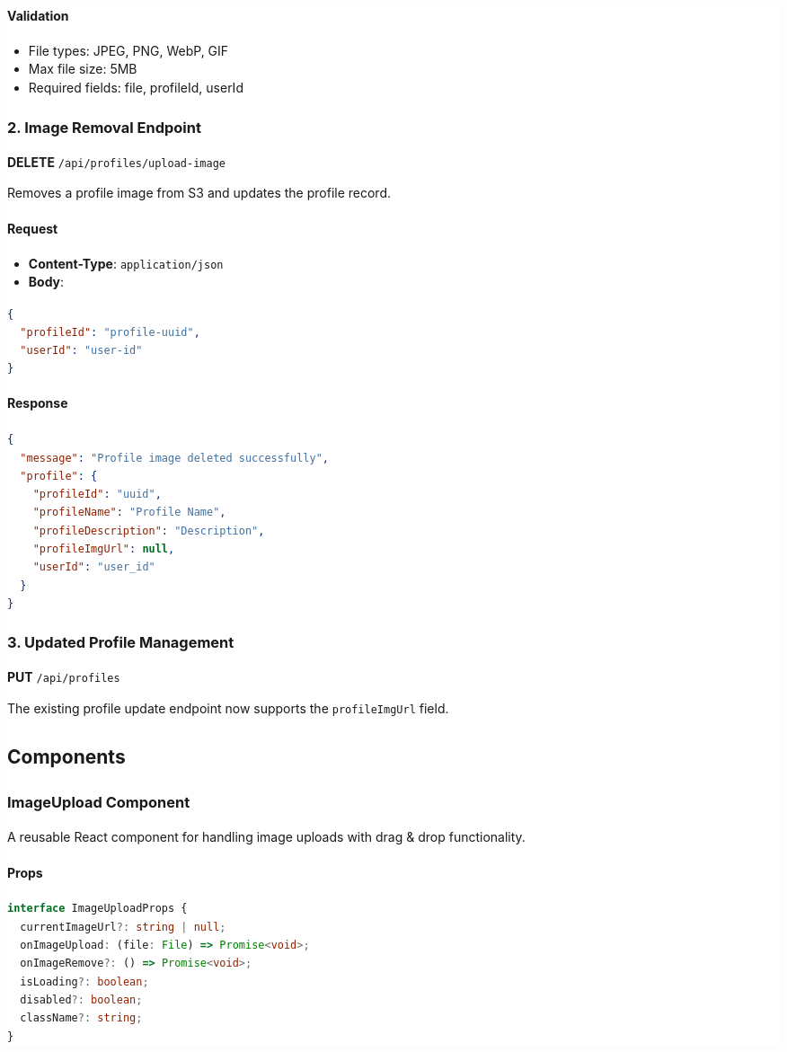 ```json
```

#### Validation
- File types: JPEG, PNG, WebP, GIF
- Max file size: 5MB
- Required fields: file, profileId, userId

### 2. Image Removal Endpoint

**DELETE** `/api/profiles/upload-image`

Removes a profile image from S3 and updates the profile record.

#### Request
- **Content-Type**: `application/json`
- **Body**:
```json
{
  "profileId": "profile-uuid",
  "userId": "user-id"
}
```

#### Response
```json
{
  "message": "Profile image deleted successfully",
  "profile": {
    "profileId": "uuid",
    "profileName": "Profile Name",
    "profileDescription": "Description",
    "profileImgUrl": null,
    "userId": "user_id"
  }
}
```

### 3. Updated Profile Management

**PUT** `/api/profiles`

The existing profile update endpoint now supports the `profileImgUrl` field.

## Components

### ImageUpload Component

A reusable React component for handling image uploads with drag & drop functionality.

#### Props
```typescript
interface ImageUploadProps {
  currentImageUrl?: string | null;
  onImageUpload: (file: File) => Promise<void>;
  onImageRemove?: () => Promise<void>;
  isLoading?: boolean;
  disabled?: boolean;
  className?: string;
}
```
